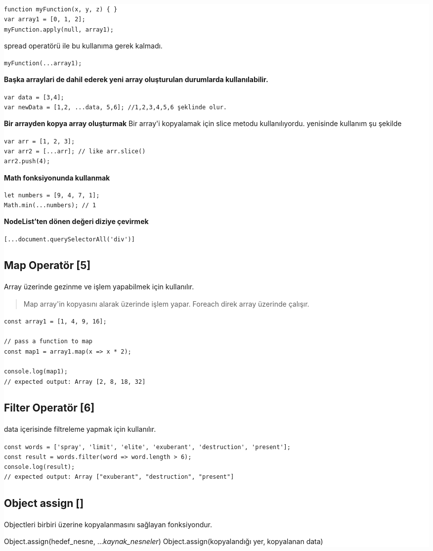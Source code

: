     function myFunction(x, y, z) { }  
    var array1 = [0, 1, 2];  
    myFunction.apply(null, array1);
spread operatörü ile bu kullanıma gerek kalmadı.

    myFunction(...array1);

 **Başka arraylari de dahil ederek yeni array oluşturulan durumlarda kullanılabilir.**
  
    var data = [3,4];  
    var newData = [1,2, ...data, 5,6]; //1,2,3,4,5,6 şeklinde olur.

 **Bir arrayden kopya array oluşturmak**
Bir array'i kopyalamak için slice metodu kullanılıyordu. yenisinde kullanım şu şekilde
    
    var arr = [1, 2, 3];  
    var arr2 = [...arr]; // like arr.slice()  
    arr2.push(4);
 

**Math fonksiyonunda kullanmak**

    let numbers = [9, 4, 7, 1];  
    Math.min(...numbers); // 1

 **NodeList’ten dönen değeri diziye çevirmek**

    [...document.querySelectorAll('div')]

## Map Operatör [5]
Array üzerinde gezinme ve işlem yapabilmek için kullanılır. 

> Map array'in kopyasını alarak üzerinde işlem yapar. Foreach direk array üzerinde çalışır.

    const array1 = [1, 4, 9, 16];
    
    // pass a function to map
    const map1 = array1.map(x => x * 2);
    
    console.log(map1);
    // expected output: Array [2, 8, 18, 32]


## Filter Operatör [6]
data içerisinde filtreleme yapmak için kullanılır.

    const words = ['spray', 'limit', 'elite', 'exuberant', 'destruction', 'present'];
    const result = words.filter(word => word.length > 6);
    console.log(result);
    // expected output: Array ["exuberant", "destruction", "present"]

## Object assign []
Objectleri birbiri üzerine kopyalanmasını sağlayan fonksiyondur.

Object.assign(hedef_nesne, ..._kaynak_nesneler_)
Object.assign(kopyalandığı yer, kopyalanan data)
